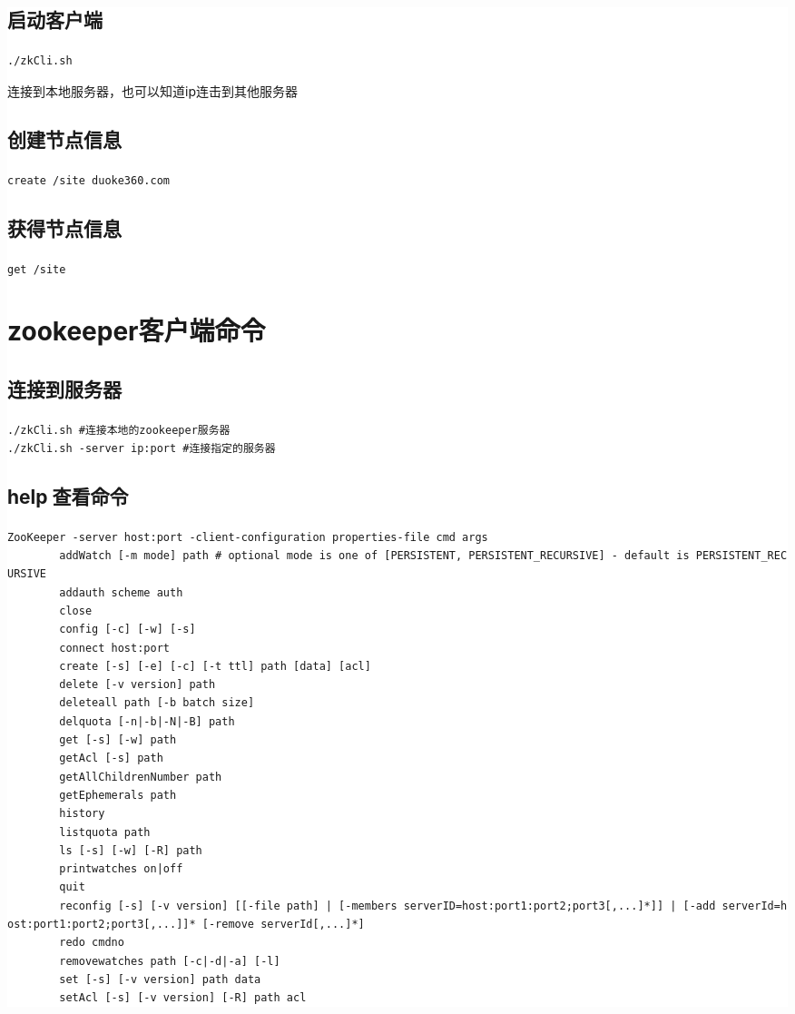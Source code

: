 ## 启动客户端

```
./zkCli.sh 

```

> 
连接到本地服务器，也可以知道ip连击到其他服务器


## 创建节点信息

```
create /site duoke360.com

```

## 获得节点信息

```
get /site
```

# zookeeper客户端命令

## 连接到服务器

```
./zkCli.sh #连接本地的zookeeper服务器
./zkCli.sh -server ip:port #连接指定的服务器

```



## help 查看命令

```
ZooKeeper -server host:port -client-configuration properties-file cmd args
        addWatch [-m mode] path # optional mode is one of [PERSISTENT, PERSISTENT_RECURSIVE] - default is PERSISTENT_RECURSIVE
        addauth scheme auth
        close
        config [-c] [-w] [-s]
        connect host:port
        create [-s] [-e] [-c] [-t ttl] path [data] [acl]
        delete [-v version] path
        deleteall path [-b batch size]
        delquota [-n|-b|-N|-B] path
        get [-s] [-w] path
        getAcl [-s] path
        getAllChildrenNumber path
        getEphemerals path
        history
        listquota path
        ls [-s] [-w] [-R] path
        printwatches on|off
        quit
        reconfig [-s] [-v version] [[-file path] | [-members serverID=host:port1:port2;port3[,...]*]] | [-add serverId=host:port1:port2;port3[,...]]* [-remove serverId[,...]*]
        redo cmdno
        removewatches path [-c|-d|-a] [-l]
        set [-s] [-v version] path data
        setAcl [-s] [-v version] [-R] path acl
```